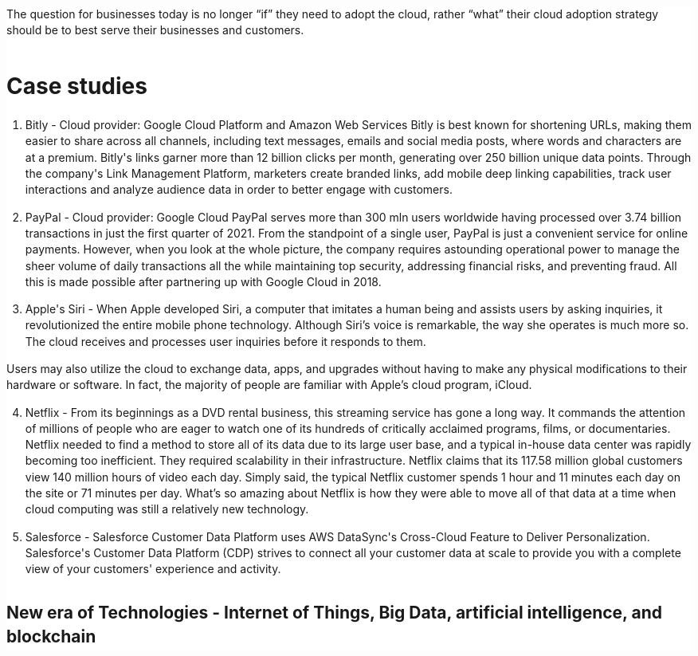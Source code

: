 The question for businesses today is no longer “if” they need to adopt the cloud, rather “what” their cloud adoption strategy should be to best serve their businesses and customers.

# Case studies

1. Bitly - Cloud provider: Google Cloud Platform and Amazon Web Services
   Bitly is best known for shortening URLs, making them easier to share across all channels, including text messages, emails and social media posts, where words and characters are at a premium. Bitly's links garner more than 12 billion clicks per month, generating over 250 billion unique data points. Through the company's Link Management Platform, marketers create branded links, add mobile deep linking capabilities, track user interactions and analyze audience data in order to better engage with customers.

2. PayPal - Cloud provider: Google Cloud
   PayPal serves more than 300 mln users worldwide having processed over 3.74 billion transactions in just the first quarter of 2021. From the standpoint of a single user, PayPal is just a convenient service for online payments. However, when you look at the whole picture, the company requires astounding operational power to manage the sheer volume of daily transactions all the while maintaining top security, addressing financial risks, and preventing fraud. All this is made possible after partnering up with Google Cloud in 2018.

3. Apple's Siri -
   When Apple developed Siri, a computer that imitates a human being and assists users by asking inquiries, it revolutionized the entire mobile phone technology. Although Siri’s voice is remarkable, the way she operates is much more so. The cloud receives and processes user inquiries before it responds to them.

Users may also utilize the cloud to exchange data, apps, and upgrades without having to make any physical modifications to their hardware or software. In fact, the majority of people are familiar with Apple’s cloud program, iCloud.

4. Netflix -
   From its beginnings as a DVD rental business, this streaming service has gone a long way. It commands the attention of millions of people who are eager to watch one of its hundreds of critically acclaimed programs, films, or documentaries.
   Netflix needed to find a method to store all of its data due to its large user base, and a typical in-house data center was rapidly becoming too inefficient. They required scalability in their infrastructure.
   Netflix claims that its 117.58 million global customers view 140 million hours of video each day. Simply said, the typical Netflix customer spends 1 hour and 11 minutes each day on the site or 71 minutes per day.
   What’s so amazing about Netflix is how they were able to move all of that data at a time when cloud computing was still a relatively new technology.

5. Salesforce -
   Salesforce Customer Data Platform uses AWS DataSync's Cross-Cloud Feature to Deliver Personalization. Salesforce's Customer Data Platform (CDP) strives to connect all your customer data at scale to provide you with a complete view of your customers' experience and activity.

## New era of Technologies - Internet of Things, Big Data, artificial intelligence, and blockchain
